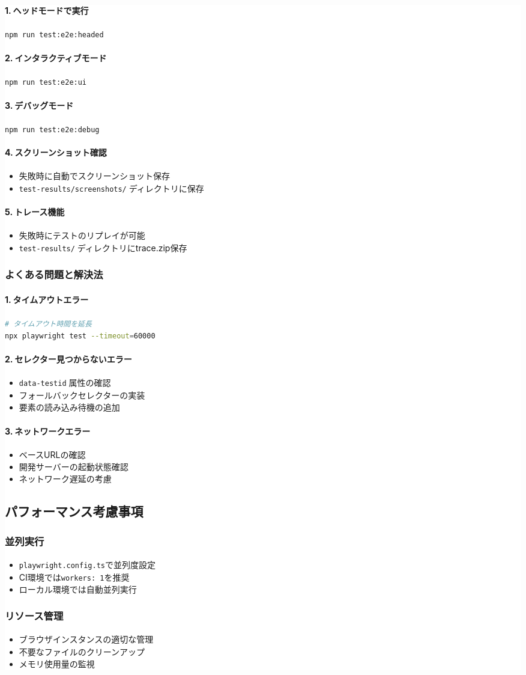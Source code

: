 #### 1. ヘッドモードで実行
```bash
npm run test:e2e:headed
```

#### 2. インタラクティブモード
```bash
npm run test:e2e:ui
```

#### 3. デバッグモード
```bash
npm run test:e2e:debug
```

#### 4. スクリーンショット確認
- 失敗時に自動でスクリーンショット保存
- `test-results/screenshots/` ディレクトリに保存

#### 5. トレース機能
- 失敗時にテストのリプレイが可能
- `test-results/` ディレクトリにtrace.zip保存

### よくある問題と解決法

#### 1. タイムアウトエラー
```bash
# タイムアウト時間を延長
npx playwright test --timeout=60000
```

#### 2. セレクター見つからないエラー
- `data-testid` 属性の確認
- フォールバックセレクターの実装
- 要素の読み込み待機の追加

#### 3. ネットワークエラー
- ベースURLの確認
- 開発サーバーの起動状態確認
- ネットワーク遅延の考慮

## パフォーマンス考慮事項

### 並列実行
- `playwright.config.ts`で並列度設定
- CI環境では`workers: 1`を推奨
- ローカル環境では自動並列実行

### リソース管理
- ブラウザインスタンスの適切な管理
- 不要なファイルのクリーンアップ
- メモリ使用量の監視
